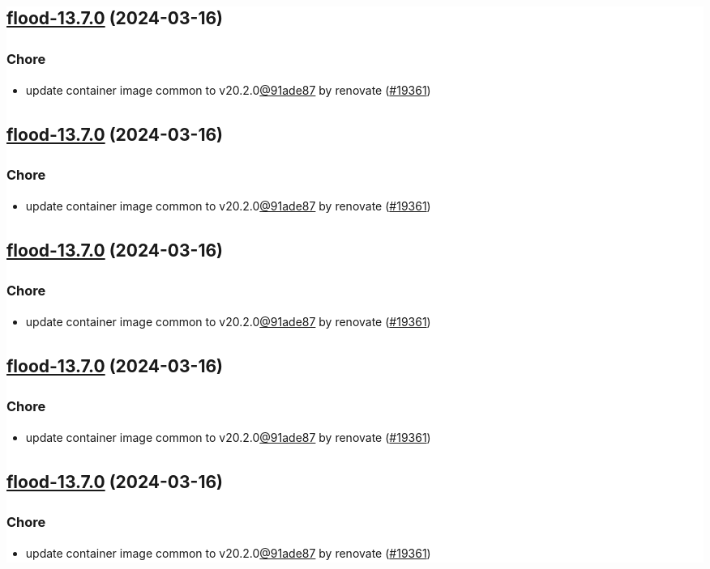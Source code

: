 
## [flood-13.7.0](https://github.com/truecharts/charts/compare/flood-13.6.0...flood-13.7.0) (2024-03-16)

### Chore



- update container image common to v20.2.0[@91ade87](https://github.com/91ade87) by renovate ([#19361](https://github.com/truecharts/charts/issues/19361))


## [flood-13.7.0](https://github.com/truecharts/charts/compare/flood-13.6.0...flood-13.7.0) (2024-03-16)

### Chore



- update container image common to v20.2.0[@91ade87](https://github.com/91ade87) by renovate ([#19361](https://github.com/truecharts/charts/issues/19361))


## [flood-13.7.0](https://github.com/truecharts/charts/compare/flood-13.6.0...flood-13.7.0) (2024-03-16)

### Chore



- update container image common to v20.2.0[@91ade87](https://github.com/91ade87) by renovate ([#19361](https://github.com/truecharts/charts/issues/19361))


## [flood-13.7.0](https://github.com/truecharts/charts/compare/flood-13.6.0...flood-13.7.0) (2024-03-16)

### Chore



- update container image common to v20.2.0[@91ade87](https://github.com/91ade87) by renovate ([#19361](https://github.com/truecharts/charts/issues/19361))


## [flood-13.7.0](https://github.com/truecharts/charts/compare/flood-13.6.0...flood-13.7.0) (2024-03-16)

### Chore



- update container image common to v20.2.0[@91ade87](https://github.com/91ade87) by renovate ([#19361](https://github.com/truecharts/charts/issues/19361))

